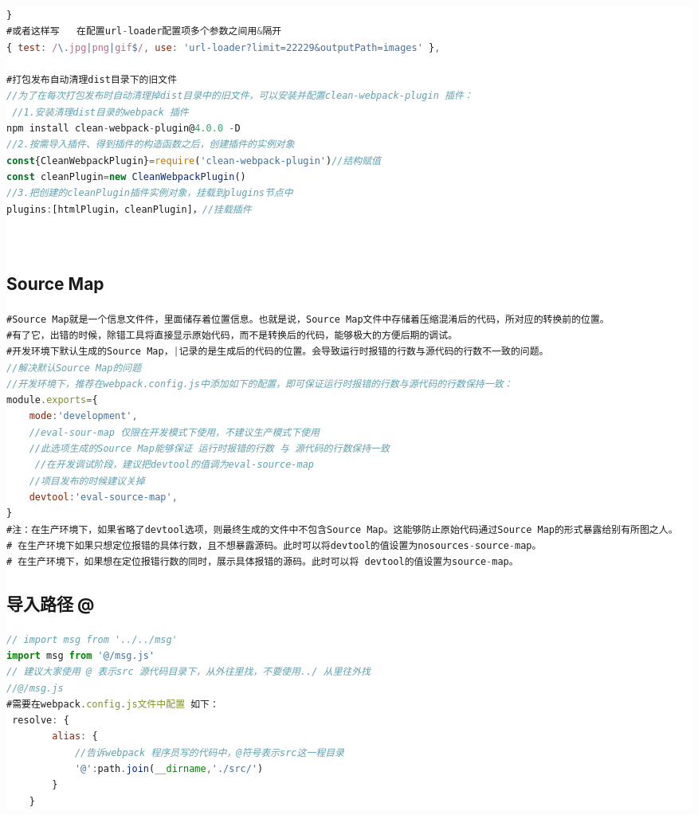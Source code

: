 ```javascript
}
#或者这样写   在配置url-loader配置项多个参数之间用&隔开
{ test: /\.jpg|png|gif$/, use: 'url-loader?limit=22229&outputPath=images' },
    
#打包发布自动清理dist目录下的旧文件
//为了在每次打包发布时自动清理掉dist目录中的旧文件，可以安装并配置clean-webpack-plugin 插件：
 //1.安装清理dist目录的webpack 插件
npm install clean-webpack-plugin@4.0.0 -D
//2.按需导入插件、得到插件的构造函数之后，创建插件的实例对象
const{CleanWebpackPlugin}=require('clean-webpack-plugin')//结构赋值
const cleanPlugin=new CleanWebpackPlugin()
//3.把创建的cleanPlugin插件实例对象，挂载到plugins节点中
plugins:[htmlPlugin，cleanPlugin]，//挂载插件
    
        
```

## Source Map

```javascript
#Source Map就是一个信息文件件，里面储存着位置信息。也就是说，Source Map文件中存储着压缩混淆后的代码，所对应的转换前的位置。
#有了它，出错的时候，除错工具将直接显示原始代码，而不是转换后的代码，能够极大的方便后期的调试。
#开发环境下默认生成的Source Map，|记录的是生成后的代码的位置。会导致运行时报错的行数与源代码的行数不一致的问题。
//解决默认Source Map的问题
//开发环境下，推荐在webpack.config.js中添加如下的配置，即可保证运行时报错的行数与源代码的行数保持一致：
module.exports={
    mode:'development',
    //eval-sour-map 仅限在开发模式下使用，不建议生产模式下使用
    //此选项生成的Source Map能够保证 运行时报错的行数 与 源代码的行数保持一致
     //在开发调试阶段，建议把devtool的值调为eval-source-map
    //项目发布的时候建议关掉
    devtool:'eval-source-map',
}
#注：在生产环境下，如果省略了devtool选项，则最终生成的文件中不包含Source Map。这能够防止原始代码通过Source Map的形式暴露给别有所图之人。
# 在生产环境下如果只想定位报错的具体行数，且不想暴露源码。此时可以将devtool的值设置为nosources-source-map。
# 在生产环境下，如果想在定位报错行数的同时，展示具体报错的源码。此时可以将 devtool的值设置为source-map。
```

## 导入路径 @

```javascript
// import msg from '../../msg'
import msg from '@/msg.js'
// 建议大家使用 @ 表示src 源代码目录下，从外往里找，不要使用../ 从里往外找
//@/msg.js
#需要在webpack.config.js文件中配置 如下：
 resolve: {
        alias: {
            //告诉webpack 程序员写的代码中，@符号表示src这一程目录
            '@':path.join(__dirname,'./src/')
        }
    }
```
